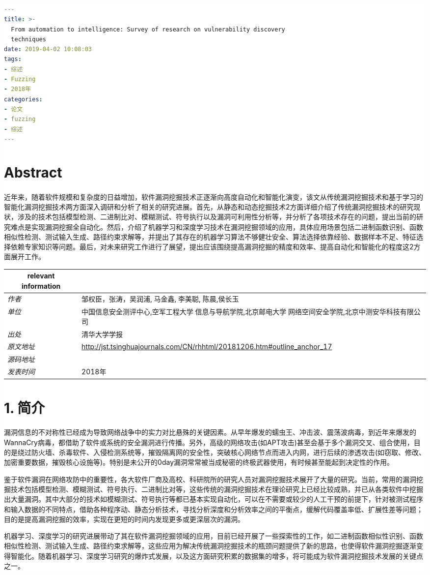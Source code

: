 ```yaml
---
title: >-
  From automation to intelligence: Survey of research on vulnerability discovery
  techniques
date: 2019-04-02 10:08:03
tags:
- 综述
- Fuzzing
- 2018年
categories:
- 论文
- fuzzing
- 综述
---
```


# Abstract

近年来，随着软件规模和复杂度的日益增加，软件漏洞挖掘技术正逐渐向高度自动化和智能化演变，该文从传统漏洞挖掘技术和基于学习的智能化漏洞挖掘技术两方面深入调研和分析了相关的研究进展。首先，从静态和动态挖掘技术2方面详细介绍了传统漏洞挖掘技术的研究现状，涉及的技术包括模型检测、二进制比对、模糊测试、符号执行以及漏洞可利用性分析等，并分析了各项技术存在的问题，提出当前的研究难点是实现漏洞挖掘全自动化。然后，介绍了机器学习和深度学习技术在漏洞挖掘领域的应用，具体应用场景包括二进制函数识别、函数相似性检测、测试输入生成、路径约束求解等，并提出了其存在的机器学习算法不够健壮安全、算法选择依靠经验、数据样本不足、特征选择依赖专家知识等问题。最后，对未来研究工作进行了展望，提出应该围绕提高漏洞挖掘的精度和效率、提高自动化和智能化的程度这2方面展开工作。



| relevant information |                                                              |
| -------------------- | ------------------------------------------------------------ |
| *作者*               | 邹权臣，张涛，吴润浦, 马金鑫, 李美聪, 陈晨,侯长玉            |
| *单位*               | 中国信息安全测评中心,空军工程大学 信息与导航学院,北京邮电大学 网络空间安全学院,北京中测安华科技有限公司 |
| *出处*               | 清华大学学报                                                 |
| *原文地址*           | http://jst.tsinghuajournals.com/CN/rhhtml/20181206.htm#outline_anchor_17 |
| *源码地址*           |                                                              |
| *发表时间*           | 2018年                                                       |

# 1. 简介

漏洞信息的不对称性已经成为导致网络战争中的实力对比悬殊的关键因素。从早年爆发的蠕虫王、冲击波、震荡波病毒，到近年来爆发的WannaCry病毒，都借助了软件或系统的安全漏洞进行传播。另外，高级的网络攻击(如APT攻击)甚至会基于多个漏洞交叉、组合使用，目的是绕过防火墙、杀毒软件、入侵检测系统等，摧毁隔离网的安全性，突破核心网络节点而进入内网，进行后续的渗透攻击(如窃取、修改、加密重要数据，摧毁核心设施等)。特别是未公开的0day漏洞常常被当成秘密的终极武器使用，有时候甚至能起到决定性的作用。

鉴于软件漏洞在网络攻防中的重要性，各大软件厂商及高校、科研院所的研究人员对漏洞挖掘技术展开了大量的研究。当前，常用的漏洞挖掘技术包括模型检测、模糊测试、符号执行、二进制比对等，这些传统的漏洞挖掘技术在理论研究上已经比较成熟，并已从各类软件中挖掘出大量漏洞。其中大部分的技术如模糊测试、符号执行等都已基本实现自动化，可以在不需要或较少的人工干预的前提下，针对被测试程序和输入数据的不同特点，借助各种程序动、静态分析技术，寻找分析深度和分析效率之间的平衡点，缓解代码覆盖率低、扩展性差等问题；目的是提高漏洞挖掘的效率，实现在更短的时间内发现更多或更深层次的漏洞。

机器学习、深度学习的研究进展带动了其在软件漏洞挖掘领域的应用，目前已经开展了一些探索性的工作，如二进制函数相似性识别、函数相似性检测、测试输入生成、路径约束求解等，这些应用为解决传统漏洞挖掘技术的瓶颈问题提供了新的思路，也使得软件漏洞挖掘逐渐变得智能化。随着机器学习、深度学习研究的爆炸式发展，以及这方面研究积累的数据集的增多，将可能成为软件漏洞挖掘技术发展的关键点之一。
